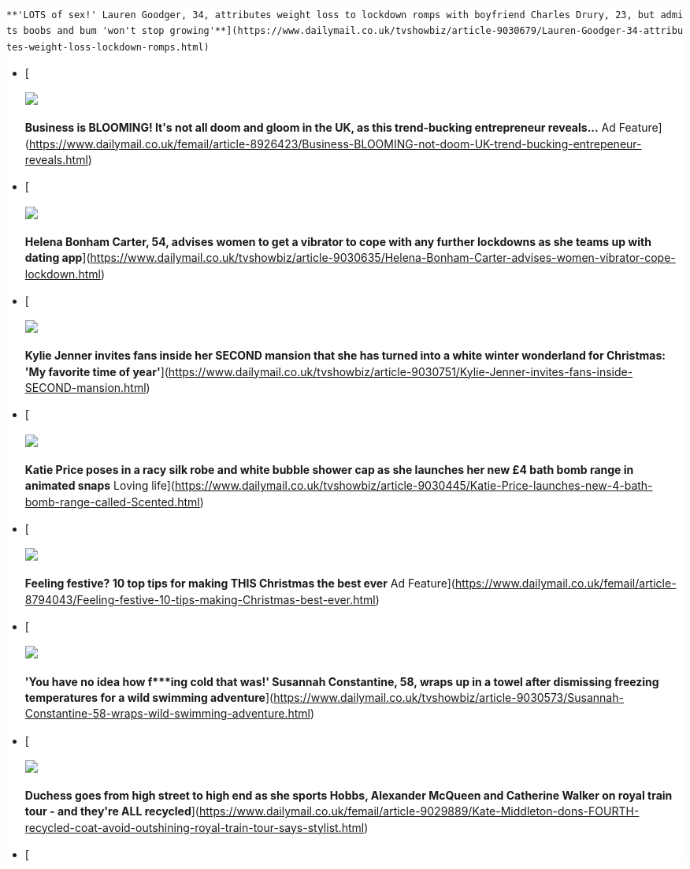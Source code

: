    **'LOTS of sex!' Lauren Goodger, 34, attributes weight loss to lockdown romps with boyfriend Charles Drury, 23, but admits boobs and bum 'won't stop growing'**](https://www.dailymail.co.uk/tvshowbiz/article-9030679/Lauren-Goodger-34-attributes-weight-loss-lockdown-romps.html) 
*   [![](data:image/gif;base64,R0lGODlhAQABAIAAAAAAAP///yH5BAEAAAAALAAAAAABAAEAAAIBRAA7)
    
    ![](https://i.dailymail.co.uk/1s/2020/11/08/18/35441684-0-image-m-17_1604860176275.jpg)
    
    **Business is BLOOMING! It's not all doom and gloom in the UK, as this trend-bucking entrepreneur reveals...** Ad Feature](https://www.dailymail.co.uk/femail/article-8926423/Business-BLOOMING-not-doom-UK-trend-bucking-entrepeneur-reveals.html) 

*   [![](data:image/gif;base64,R0lGODlhAQABAIAAAAAAAP///yH5BAEAAAAALAAAAAABAAEAAAIBRAA7)
    
    ![](https://i.dailymail.co.uk/1s/2020/12/08/13/36592738-0-image-m-17_1607435386317.jpg)
    
    **Helena Bonham Carter, 54, advises women to get a vibrator to cope with any further lockdowns as she teams up with dating app**](https://www.dailymail.co.uk/tvshowbiz/article-9030635/Helena-Bonham-Carter-advises-women-vibrator-cope-lockdown.html) 
*   [![](data:image/gif;base64,R0lGODlhAQABAIAAAAAAAP///yH5BAEAAAAALAAAAAABAAEAAAIBRAA7)
    
    ![](https://i.dailymail.co.uk/1s/2020/12/08/14/36594686-0-image-m-24_1607438955297.jpg)
    
    **Kylie Jenner invites fans inside her SECOND mansion that she has turned into a white winter wonderland for Christmas: 'My favorite time of year'**](https://www.dailymail.co.uk/tvshowbiz/article-9030751/Kylie-Jenner-invites-fans-inside-SECOND-mansion.html) 
*   [![](data:image/gif;base64,R0lGODlhAQABAIAAAAAAAP///yH5BAEAAAAALAAAAAABAAEAAAIBRAA7)
    
    ![](https://i.dailymail.co.uk/1s/2020/12/08/13/36591012-0-image-m-15_1607433129256.jpg)
    
    **Katie Price poses in a racy silk robe and white bubble shower cap as she launches her new £4 bath bomb range in animated snaps** Loving life](https://www.dailymail.co.uk/tvshowbiz/article-9030445/Katie-Price-launches-new-4-bath-bomb-range-called-Scented.html) 
*   [![](data:image/gif;base64,R0lGODlhAQABAIAAAAAAAP///yH5BAEAAAAALAAAAAABAAEAAAIBRAA7)
    
    ![](https://i.dailymail.co.uk/1s/2020/10/30/15/35046670-0-image-m-19_1604073167803.jpg)
    
    **Feeling festive? 10 top tips for making THIS Christmas the best ever** Ad Feature](https://www.dailymail.co.uk/femail/article-8794043/Feeling-festive-10-tips-making-Christmas-best-ever.html) 
*   [![](data:image/gif;base64,R0lGODlhAQABAIAAAAAAAP///yH5BAEAAAAALAAAAAABAAEAAAIBRAA7)
    
    ![](https://i.dailymail.co.uk/1s/2020/12/08/13/36592996-0-image-m-18_1607435906401.jpg)
    
    **'You have no idea how f\*\*\*ing cold that was!' Susannah Constantine, 58, wraps up in a towel after dismissing freezing temperatures for a wild swimming adventure**](https://www.dailymail.co.uk/tvshowbiz/article-9030573/Susannah-Constantine-58-wraps-wild-swimming-adventure.html) 

*   [![](data:image/gif;base64,R0lGODlhAQABAIAAAAAAAP///yH5BAEAAAAALAAAAAABAAEAAAIBRAA7)
    
    ![](https://i.dailymail.co.uk/1s/2020/12/08/12/36586318-0-image-a-27_1607430248439.jpg)
    
    **Duchess goes from high street to high end as she sports Hobbs, Alexander McQueen and Catherine Walker on royal train tour - and they're ALL recycled**](https://www.dailymail.co.uk/femail/article-9029889/Kate-Middleton-dons-FOURTH-recycled-coat-avoid-outshining-royal-train-tour-says-stylist.html) 
*   [![](data:image/gif;base64,R0lGODlhAQABAIAAAAAAAP///yH5BAEAAAAALAAAAAABAAEAAAIBRAA7)
    